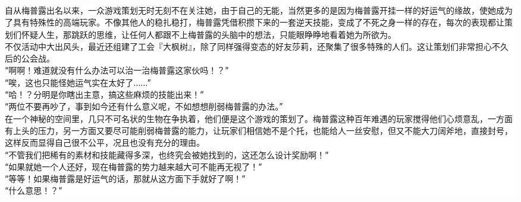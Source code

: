 自从梅普露出名以来，一众游戏策划无时无刻不在关注她，由于自己的无能，当然更多的是因为梅普露开挂一样的好运气的缘故，使她成为了具有特殊性的高端玩家。不像其他人的稳扎稳打，梅普露凭借积攒下来的一套逆天技能，变成了不死之身一样的存在，每次的表现都让策划们怀疑人生，那跳跃的思维，让任何人都跟不上梅普露的头脑中的想法，只能眼睁睁地看着她为所欲为。<br>不仅活动中大出风头，最近还组建了工会『大枫树』，除了同样强得变态的好友莎莉，还聚集了很多特殊的人们。这让策划们非常担心不久后的公会战。<br>“啊啊！难道就没有什么办法可以治一治梅普露这家伙吗！？”<br>“唉，这也只能怪她运气实在太好了……”<br>“哈！？分明是你瞎出主意，搞这些麻烦的技能出来！”<br>“两位不要再吵了，事到如今还有什么意义呢，不如想想削弱梅普露的办法。”<br>在一个神秘的空间里，几只不可名状的生物在争执着，他们便是这个游戏的策划了。梅普露这种百年难遇的玩家搅得他们心烦意乱，一方面有上头的压力，另一方面又要尽可能削弱梅普露的能力，让玩家们相信她不是个托，也能给人一丝安慰，但又不能大刀阔斧地，直接封号，这样反而显得自己很不公平，况且也没有充分的理由。<br>“不管我们把稀有的素材和技能藏得多深，也终究会被她找到的，这还怎么设计奖励啊！”<br>“如果就她一个人还好，现在梅普露的势力越来越大可不能再无视了！”<br>“等等！如果梅普露是好运气的话，那就从这方面下手就好了啊！”<br>“什么意思！？”